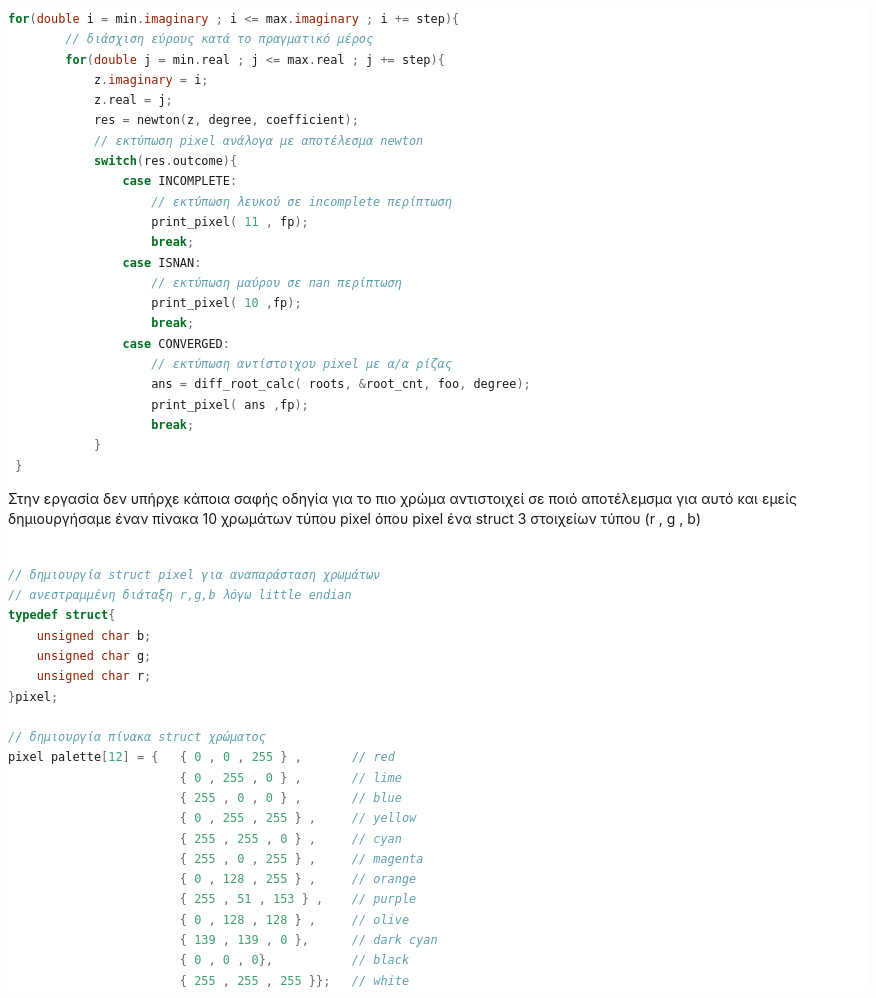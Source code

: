 ```c
for(double i = min.imaginary ; i <= max.imaginary ; i += step){
        // διάσχιση εύρους κατά το πραγματικό μέρος
        for(double j = min.real ; j <= max.real ; j += step){
            z.imaginary = i;
            z.real = j;
            res = newton(z, degree, coefficient);
            // εκτύπωση pixel ανάλογα με αποτέλεσμα newton
            switch(res.outcome){
                case INCOMPLETE:
                    // εκτύπωση λευκού σε incomplete περίπτωση
                    print_pixel( 11 , fp);
                    break;
                case ISNAN:
                    // εκτύπωση μαύρου σε nan περίπτωση
                    print_pixel( 10 ,fp); 
                    break;
                case CONVERGED:
                    // εκτύπωση αντίστοιχου pixel με α/α ρίζας                                             
                    ans = diff_root_calc( roots, &root_cnt, foo, degree);
                    print_pixel( ans ,fp);
                    break;
            }
 }
```

<p>Στην εργασία δεν υπήρχε κάποια σαφής οδηγία για το πιο χρώμα αντιστοιχεί σε ποιό αποτέλεμσμα για αυτό και εμείς δημιουργήσαμε έναν πίνακα 10 χρωμάτων τύπου pixel όπου pixel ένα struct 3 στοιχείων τύπου (r , g , b)</p>


```c

// δημιουργία struct pixel για αναπαράσταση χρωμάτων
// ανεστραμμένη διάταξη r,g,b λόγω little endian
typedef struct{
    unsigned char b;
    unsigned char g;
    unsigned char r;
}pixel;

// δημιουργία πίνακα struct χρώματος
pixel palette[12] = {   { 0 , 0 , 255 } ,       // red
                        { 0 , 255 , 0 } ,       // lime
                        { 255 , 0 , 0 } ,       // blue
                        { 0 , 255 , 255 } ,     // yellow
                        { 255 , 255 , 0 } ,     // cyan
                        { 255 , 0 , 255 } ,     // magenta
                        { 0 , 128 , 255 } ,     // orange
                        { 255 , 51 , 153 } ,    // purple
                        { 0 , 128 , 128 } ,     // olive
                        { 139 , 139 , 0 },      // dark cyan
                        { 0 , 0 , 0},           // black
                        { 255 , 255 , 255 }};   // white
```
